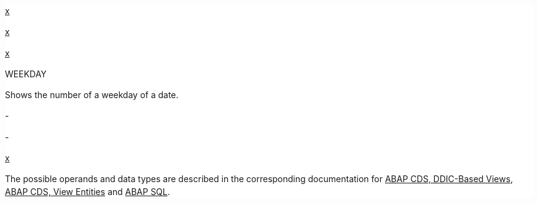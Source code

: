 [x](https://help.sap.com/doc/abapdocu_758_index_htm/7.58/en-US/abencds_timestamp_functions_v1.htm)

[x](https://help.sap.com/doc/abapdocu_758_index_htm/7.58/en-US/abencds_timestamp_functions_v2.htm)

[x](https://help.sap.com/doc/abapdocu_758_index_htm/7.58/en-US/abensql_timestamp_func.htm)

WEEKDAY

Shows the number of a weekday of a date.

\-

\-

[x](https://help.sap.com/doc/abapdocu_758_index_htm/7.58/en-US/abensql_date_func.htm)

The possible operands and data types are described in the corresponding documentation for [ABAP CDS, DDIC-Based Views](https://help.sap.com/doc/abapdocu_758_index_htm/7.58/en-US/abencds_date_time_functions_v1.htm), [ABAP CDS, View Entities](https://help.sap.com/doc/abapdocu_758_index_htm/7.58/en-US/abencds_date_time_functions_v2.htm) and [ABAP SQL](https://help.sap.com/doc/abapdocu_758_index_htm/7.58/en-US/abenabap_sql_date_time_functions.htm).